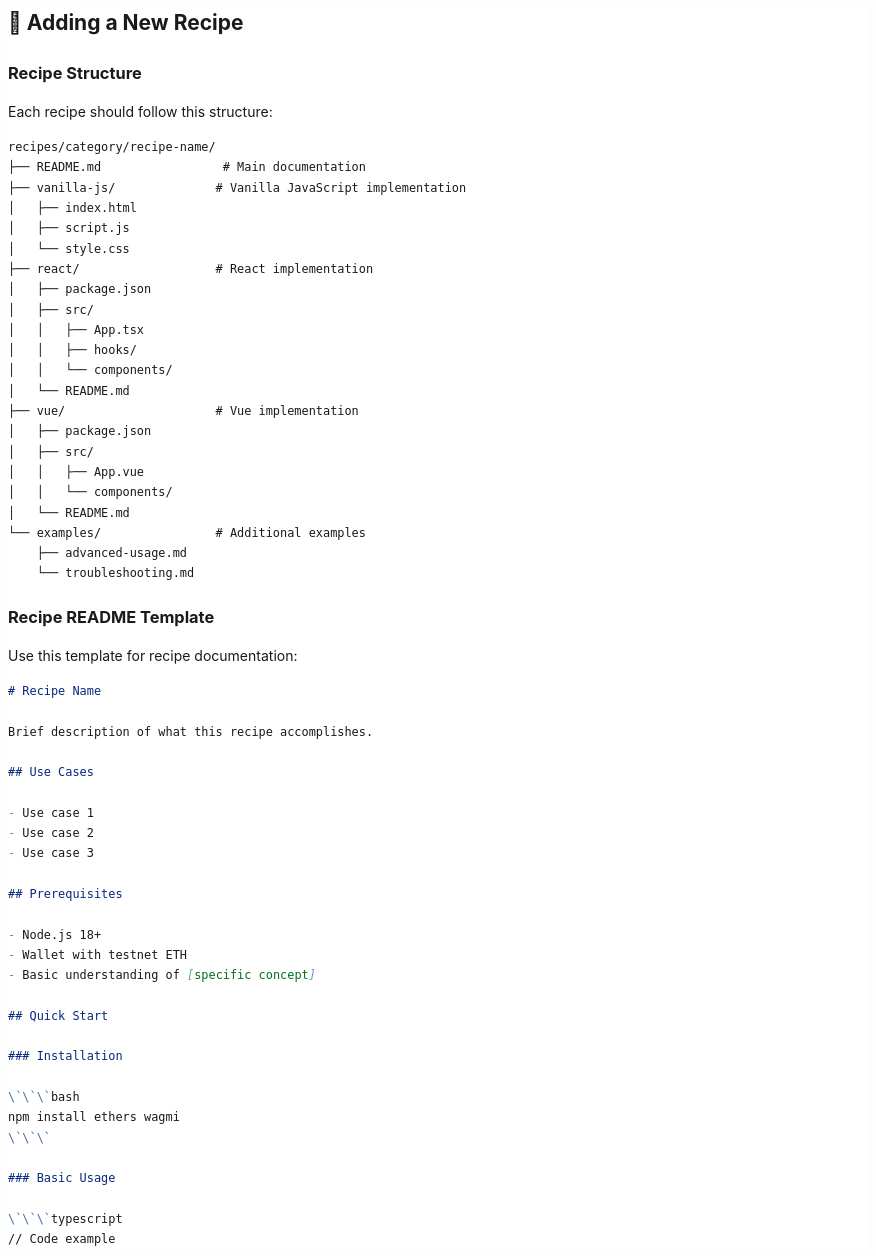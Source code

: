 ## 📝 Adding a New Recipe

### Recipe Structure

Each recipe should follow this structure:

```
recipes/category/recipe-name/
├── README.md                 # Main documentation
├── vanilla-js/              # Vanilla JavaScript implementation
│   ├── index.html
│   ├── script.js
│   └── style.css
├── react/                   # React implementation
│   ├── package.json
│   ├── src/
│   │   ├── App.tsx
│   │   ├── hooks/
│   │   └── components/
│   └── README.md
├── vue/                     # Vue implementation
│   ├── package.json
│   ├── src/
│   │   ├── App.vue
│   │   └── components/
│   └── README.md
└── examples/                # Additional examples
    ├── advanced-usage.md
    └── troubleshooting.md
```

### Recipe README Template

Use this template for recipe documentation:

```markdown
# Recipe Name

Brief description of what this recipe accomplishes.

## Use Cases

- Use case 1
- Use case 2
- Use case 3

## Prerequisites

- Node.js 18+
- Wallet with testnet ETH
- Basic understanding of [specific concept]

## Quick Start

### Installation

\`\`\`bash
npm install ethers wagmi
\`\`\`

### Basic Usage

\`\`\`typescript
// Code example
```